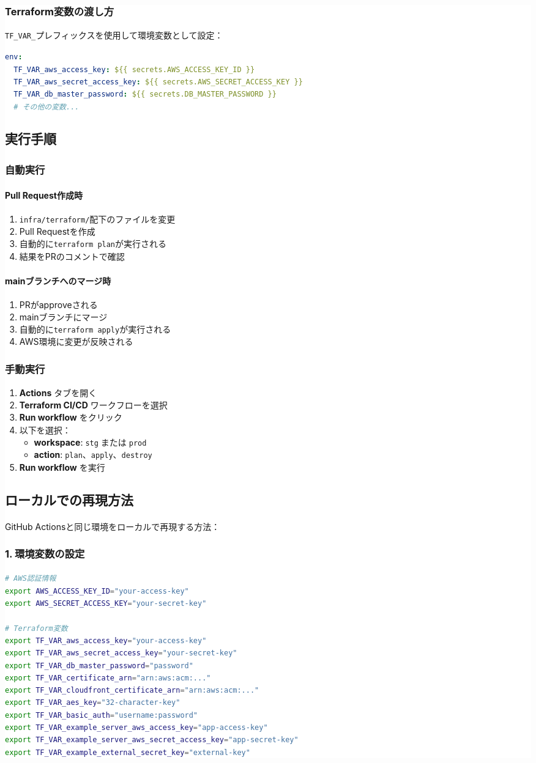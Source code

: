### Terraform変数の渡し方

`TF_VAR_`プレフィックスを使用して環境変数として設定：

```yaml
env:
  TF_VAR_aws_access_key: ${{ secrets.AWS_ACCESS_KEY_ID }}
  TF_VAR_aws_secret_access_key: ${{ secrets.AWS_SECRET_ACCESS_KEY }}
  TF_VAR_db_master_password: ${{ secrets.DB_MASTER_PASSWORD }}
  # その他の変数...
```

## 実行手順

### 自動実行

#### Pull Request作成時
1. `infra/terraform/`配下のファイルを変更
2. Pull Requestを作成
3. 自動的に`terraform plan`が実行される
4. 結果をPRのコメントで確認

#### mainブランチへのマージ時
1. PRがapproveされる
2. mainブランチにマージ
3. 自動的に`terraform apply`が実行される
4. AWS環境に変更が反映される

### 手動実行

1. **Actions** タブを開く
2. **Terraform CI/CD** ワークフローを選択
3. **Run workflow** をクリック
4. 以下を選択：
   - **workspace**: `stg` または `prod`
   - **action**: `plan`、`apply`、`destroy`
5. **Run workflow** を実行

## ローカルでの再現方法

GitHub Actionsと同じ環境をローカルで再現する方法：

### 1. 環境変数の設定

```bash
# AWS認証情報
export AWS_ACCESS_KEY_ID="your-access-key"
export AWS_SECRET_ACCESS_KEY="your-secret-key"

# Terraform変数
export TF_VAR_aws_access_key="your-access-key"
export TF_VAR_aws_secret_access_key="your-secret-key"
export TF_VAR_db_master_password="password"
export TF_VAR_certificate_arn="arn:aws:acm:..."
export TF_VAR_cloudfront_certificate_arn="arn:aws:acm:..."
export TF_VAR_aes_key="32-character-key"
export TF_VAR_basic_auth="username:password"
export TF_VAR_example_server_aws_access_key="app-access-key"
export TF_VAR_example_server_aws_secret_access_key="app-secret-key"
export TF_VAR_example_external_secret_key="external-key"
```
